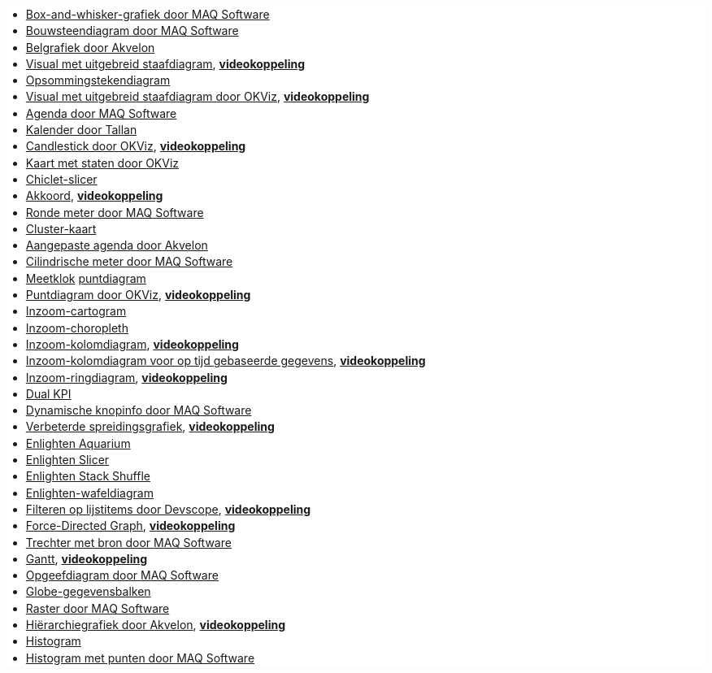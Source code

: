 * [Box-and-whisker-grafiek door MAQ Software](https://appsource.microsoft.com/product/power-bi-visuals/WA104381351)
*  [Bouwsteendiagram door MAQ Software](https://appsource.microsoft.com/product/power-bi-visuals/WA104380836)
*  [Belgrafiek door Akvelon](https://appsource.microsoft.com/product/power-bi-visuals/WA104381340)
*  [Visual met uitgebreid staafdiagram](https://appsource.microsoft.com/product/power-bi-visuals/WA104380755), **[videokoppeling](https://youtu.be/AOlsFYkfkcw)**
* [Opsommingstekendiagram](https://appsource.microsoft.com/product/power-bi-visuals/WA104380755)
*  [Visual met uitgebreid staafdiagram door OKViz](https://appsource.microsoft.com/product/power-bi-visuals/WA104380953), **[videokoppeling](https://youtu.be/mtvUNl9bMjA)**
* [Agenda door MAQ Software](https://appsource.microsoft.com/product/power-bi-visuals/WA104381844)
*  [Kalender door Tallan](https://appsource.microsoft.com/product/power-bi-visuals/WA104381146)
*  [Candlestick door OKViz](https://appsource.microsoft.com/product/power-bi-visuals/WA104380952), **[videokoppeling](https://youtu.be/nT_18gyRxPo)**
*  [Kaart met staten door OKViz](https://appsource.microsoft.com/product/power-bi-visuals/WA104380967)
*  [Chiclet-slicer](https://appsource.microsoft.com/product/power-bi-visuals/WA104380756)
*  [Akkoord](https://appsource.microsoft.com/product/power-bi-visuals/WA104380761), **[videokoppeling](https://youtu.be/AQvd2FhRyCI)**
*  [Ronde meter door MAQ Software](https://appsource.microsoft.com/product/power-bi-visuals/WA104380837)
*  [Cluster-kaart](https://appsource.microsoft.com/product/power-bi-visuals/WA104380806)
* [Aangepaste agenda door Akvelon](https://appsource.microsoft.com/product/power-bi-visuals/WA104381179)
* [Cilindrische meter door MAQ Software](https://appsource.microsoft.com/product/power-bi-visuals/WA104380874)
*  [Meetklok](https://appsource.microsoft.com/product/power-bi-visuals/WA104381184)
[puntdiagram](https://appsource.microsoft.com/product/power-bi-visuals/WA104380760)
*  [Puntdiagram door OKViz](https://appsource.microsoft.com/product/power-bi-visuals/WA104380949), **[videokoppeling](https://youtu.be/By16pX9KT40)**
*  [Inzoom-cartogram](https://appsource.microsoft.com/product/power-bi-visuals/WA104381045)
*  [Inzoom-choropleth](https://appsource.microsoft.com/product/power-bi-visuals/WA104381044)
*  [Inzoom-kolomdiagram](https://appsource.microsoft.com/product/power-bi-visuals/WA104380857), **[videokoppeling](https://youtu.be/lBy2gQQ5YsQ)**
*  [Inzoom-kolomdiagram voor op tijd gebaseerde gegevens](https://appsource.microsoft.com/product/power-bi-visuals/WA104380881), **[videokoppeling](https://youtu.be/T_mRou18vx0)**
*  [Inzoom-ringdiagram](https://appsource.microsoft.com/product/power-bi-visuals/WA104380858), **[videokoppeling](https://youtu.be/AUVFrSHmPeo)**
*  [Dual KPI](https://appsource.microsoft.com/product/power-bi-visuals/WA104380774)
*  [Dynamische knopinfo door MAQ Software](https://appsource.microsoft.com/product/power-bi-visuals/WA104380983)
*  [Verbeterde spreidingsgrafiek](https://appsource.microsoft.com/product/power-bi-visuals/WA104380762), **[videokoppeling](https://youtu.be/xCfM0cjM4do)**
*  [Enlighten Aquarium](https://appsource.microsoft.com/product/power-bi-visuals/WA104381112)
*  [Enlighten Slicer](https://appsource.microsoft.com/product/power-bi-visuals/WA104380960)
*  [Enlighten Stack Shuffle](https://appsource.microsoft.com/product/power-bi-visuals/WA104380849)
*  [Enlighten-wafeldiagram](https://appsource.microsoft.com/product/power-bi-visuals/WA104380850)
*  [Filteren op lijstitems door Devscope](https://appsource.microsoft.com/product/power-bi-visuals/WA104381413), **[videokoppeling](https://youtu.be/RetEWGwBu0I)**
*  [Force-Directed Graph](https://appsource.microsoft.com/product/power-bi-visuals/WA104380764), **[videokoppeling](https://youtu.be/YsTa7uyJ4sg)**
*  [Trechter met bron door MAQ Software](https://appsource.microsoft.com/product/power-bi-visuals/WA104381334)
*  [Gantt](https://appsource.microsoft.com/product/power-bi-visuals/WA104380765), **[videokoppeling](https://youtu.be/qJ7s_KrGiUU)**
* [Opgeefdiagram door MAQ Software](https://appsource.microsoft.com/product/power-bi-visuals/WA104381364)
*  [Globe-gegevensbalken](https://appsource.microsoft.com/product/power-bi-visuals/WA104381344)
*  [Raster door MAQ Software](https://appsource.microsoft.com/product/power-bi-visuals/WA104380825)
*  [Hiërarchiegrafiek door Akvelon](https://appsource.microsoft.com/product/power-bi-visuals/WA104381333), **[videokoppeling](https://youtu.be/0ZGzJaq_KT4)**
*  [Histogram](https://appsource.microsoft.com/product/power-bi-visuals/WA104380776)
*  [Histogram met punten door MAQ Software](https://appsource.microsoft.com/product/power-bi-visuals/WA104381032)